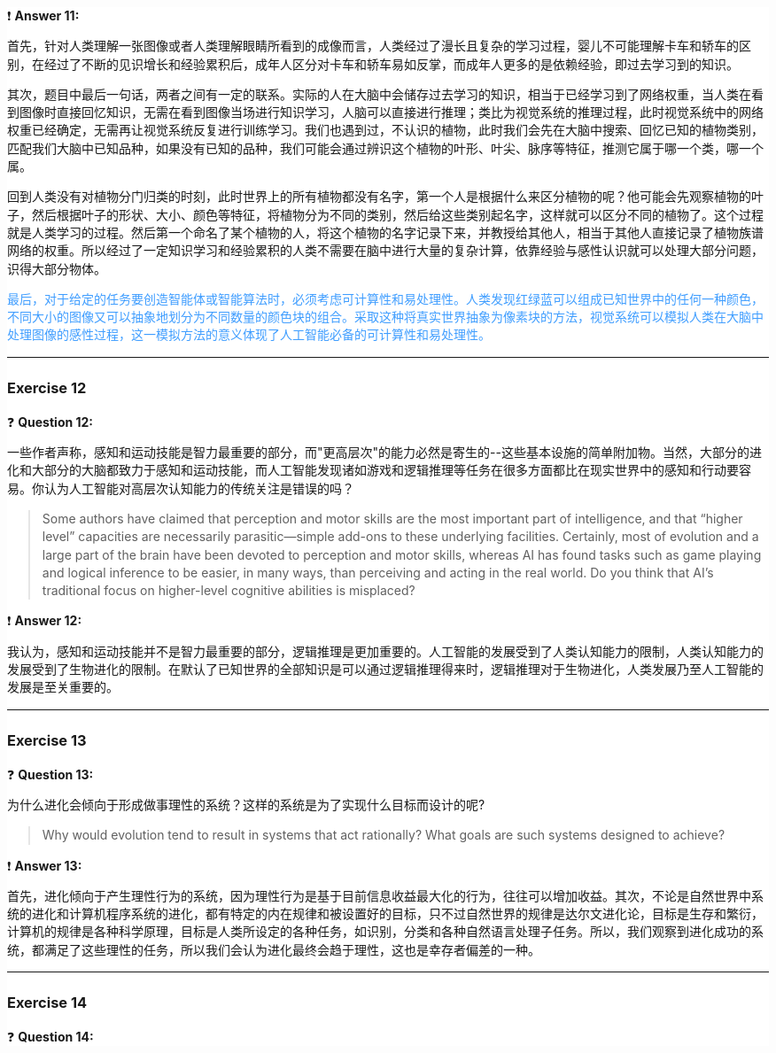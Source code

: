 :exclamation: **Answer 11:**

首先，针对人类理解一张图像或者人类理解眼睛所看到的成像而言，人类经过了漫长且复杂的学习过程，婴儿不可能理解卡车和轿车的区别，在经过了不断的见识增长和经验累积后，成年人区分对卡车和轿车易如反掌，而成年人更多的是依赖经验，即过去学习到的知识。

其次，题目中最后一句话，两者之间有一定的联系。实际的人在大脑中会储存过去学习的知识，相当于已经学习到了网络权重，当人类在看到图像时直接回忆知识，无需在看到图像当场进行知识学习，人脑可以直接进行推理；类比为视觉系统的推理过程，此时视觉系统中的网络权重已经确定，无需再让视觉系统反复进行训练学习。我们也遇到过，不认识的植物，此时我们会先在大脑中搜索、回忆已知的植物类别，匹配我们大脑中已知品种，如果没有已知的品种，我们可能会通过辨识这个植物的叶形、叶尖、脉序等特征，推测它属于哪一个类，哪一个属。

回到人类没有对植物分门归类的时刻，此时世界上的所有植物都没有名字，第一个人是根据什么来区分植物的呢？他可能会先观察植物的叶子，然后根据叶子的形状、大小、颜色等特征，将植物分为不同的类别，然后给这些类别起名字，这样就可以区分不同的植物了。这个过程就是人类学习的过程。然后第一个命名了某个植物的人，将这个植物的名字记录下来，并教授给其他人，相当于其他人直接记录了植物族谱网络的权重。所以经过了一定知识学习和经验累积的人类不需要在脑中进行大量的复杂计算，依靠经验与感性认识就可以处理大部分问题，识得大部分物体。

<div style="color:#409EFF">
最后，对于给定的任务要创造智能体或智能算法时，必须考虑可计算性和易处理性。人类发现红绿蓝可以组成已知世界中的任何一种颜色，不同大小的图像又可以抽象地划分为不同数量的颜色块的组合。采取这种将真实世界抽象为像素块的方法，视觉系统可以模拟人类在大脑中处理图像的感性过程，这一模拟方法的意义体现了人工智能必备的可计算性和易处理性。</div>

---
### Exercise 12

:question: **Question 12:**

一些作者声称，感知和运动技能是智力最重要的部分，而"更高层次"的能力必然是寄生的--这些基本设施的简单附加物。当然，大部分的进化和大部分的大脑都致力于感知和运动技能，而人工智能发现诸如游戏和逻辑推理等任务在很多方面都比在现实世界中的感知和行动要容易。你认为人工智能对高层次认知能力的传统关注是错误的吗？

> Some authors have claimed that perception and motor skills are the most important part of intelligence, and that “higher level” capacities are necessarily parasitic—simple add-ons to these underlying facilities. Certainly, most of evolution and a large part of the brain have been devoted to perception and motor skills, whereas AI has found tasks such as game playing and logical inference to be easier, in many ways, than perceiving and acting in the real world. Do you think that AI’s traditional focus on higher-level cognitive abilities is misplaced?

:exclamation: **Answer 12:**

我认为，感知和运动技能并不是智力最重要的部分，逻辑推理是更加重要的。人工智能的发展受到了人类认知能力的限制，人类认知能力的发展受到了生物进化的限制。在默认了已知世界的全部知识是可以通过逻辑推理得来时，逻辑推理对于生物进化，人类发展乃至人工智能的发展是至关重要的。

---
### Exercise 13

:question: **Question 13:**

为什么进化会倾向于形成做事理性的系统？这样的系统是为了实现什么目标而设计的呢?
> Why would evolution tend to result in systems that act rationally? What goals are such systems designed to achieve?

:exclamation: **Answer 13:**

首先，进化倾向于产生理性行为的系统，因为理性行为是基于目前信息收益最大化的行为，往往可以增加收益。其次，不论是自然世界中系统的进化和计算机程序系统的进化，都有特定的内在规律和被设置好的目标，只不过自然世界的规律是达尔文进化论，目标是生存和繁衍，计算机的规律是各种科学原理，目标是人类所设定的各种任务，如识别，分类和各种自然语言处理子任务。所以，我们观察到进化成功的系统，都满足了这些理性的任务，所以我们会认为进化最终会趋于理性，这也是幸存者偏差的一种。

---
### Exercise 14

:question: **Question 14:**
